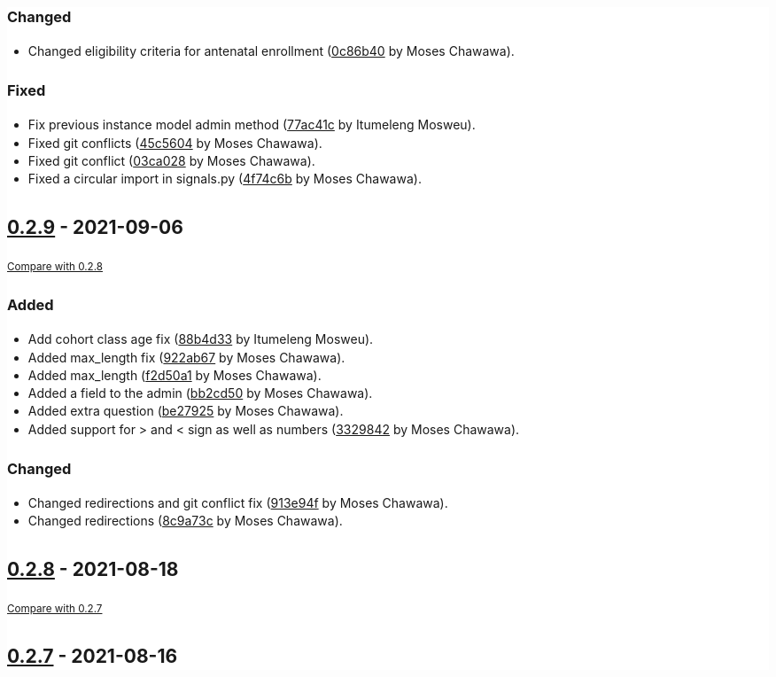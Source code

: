 ### Changed
- Changed eligibility criteria for antenatal enrollment ([0c86b40](https://github.com/geek911/flourish-caregiver/commit/0c86b4089c689f610336610f5c5a15f7afb3d474) by Moses Chawawa).

### Fixed
- Fix previous instance model admin method ([77ac41c](https://github.com/geek911/flourish-caregiver/commit/77ac41c4b96dd2f9da578824b1121b4093827f22) by Itumeleng Mosweu).
- Fixed git conflicts ([45c5604](https://github.com/geek911/flourish-caregiver/commit/45c560408373053f0ccfa1eaf7bedb214199e226) by Moses Chawawa).
- Fixed git conflict ([03ca028](https://github.com/geek911/flourish-caregiver/commit/03ca0289139fe383865bfefb718a1e2d5ff5356d) by Moses Chawawa).
- Fixed a circular import in signals.py ([4f74c6b](https://github.com/geek911/flourish-caregiver/commit/4f74c6bd4632e38435497273d2b54b221fd2a58d) by Moses Chawawa).


## [0.2.9](https://github.com/geek911/flourish-caregiver/releases/tag/0.2.9) - 2021-09-06

<small>[Compare with 0.2.8](https://github.com/geek911/flourish-caregiver/compare/0.2.8...0.2.9)</small>

### Added
- Add cohort class age fix ([88b4d33](https://github.com/geek911/flourish-caregiver/commit/88b4d3323fecbc87e347347c478f26a86f792553) by Itumeleng Mosweu).
- Added max_length fix ([922ab67](https://github.com/geek911/flourish-caregiver/commit/922ab6703d07f0bd54b728ce5688d8d9a8261e53) by Moses Chawawa).
- Added max_length ([f2d50a1](https://github.com/geek911/flourish-caregiver/commit/f2d50a1eb7dad168add7de13f2d704dfc5fd2821) by Moses Chawawa).
- Added a field to the admin ([bb2cd50](https://github.com/geek911/flourish-caregiver/commit/bb2cd504b5c13872fc9b428a9144a0af54b3a4c9) by Moses Chawawa).
- Added extra question ([be27925](https://github.com/geek911/flourish-caregiver/commit/be2792547d467f3f5edcffdec2fe594bf03da324) by Moses Chawawa).
- Added support for > and < sign as well as numbers ([3329842](https://github.com/geek911/flourish-caregiver/commit/332984263c668ff5fc734e251ba34a617af2c340) by Moses Chawawa).

### Changed
- Changed redirections and git conflict fix ([913e94f](https://github.com/geek911/flourish-caregiver/commit/913e94f1b233af20b3a72ca5693b911dce80be3b) by Moses Chawawa).
- Changed redirections ([8c9a73c](https://github.com/geek911/flourish-caregiver/commit/8c9a73c6e2529f6abde4c79deadea4e5f872898f) by Moses Chawawa).


## [0.2.8](https://github.com/geek911/flourish-caregiver/releases/tag/0.2.8) - 2021-08-18

<small>[Compare with 0.2.7](https://github.com/geek911/flourish-caregiver/compare/0.2.7...0.2.8)</small>


## [0.2.7](https://github.com/geek911/flourish-caregiver/releases/tag/0.2.7) - 2021-08-16
